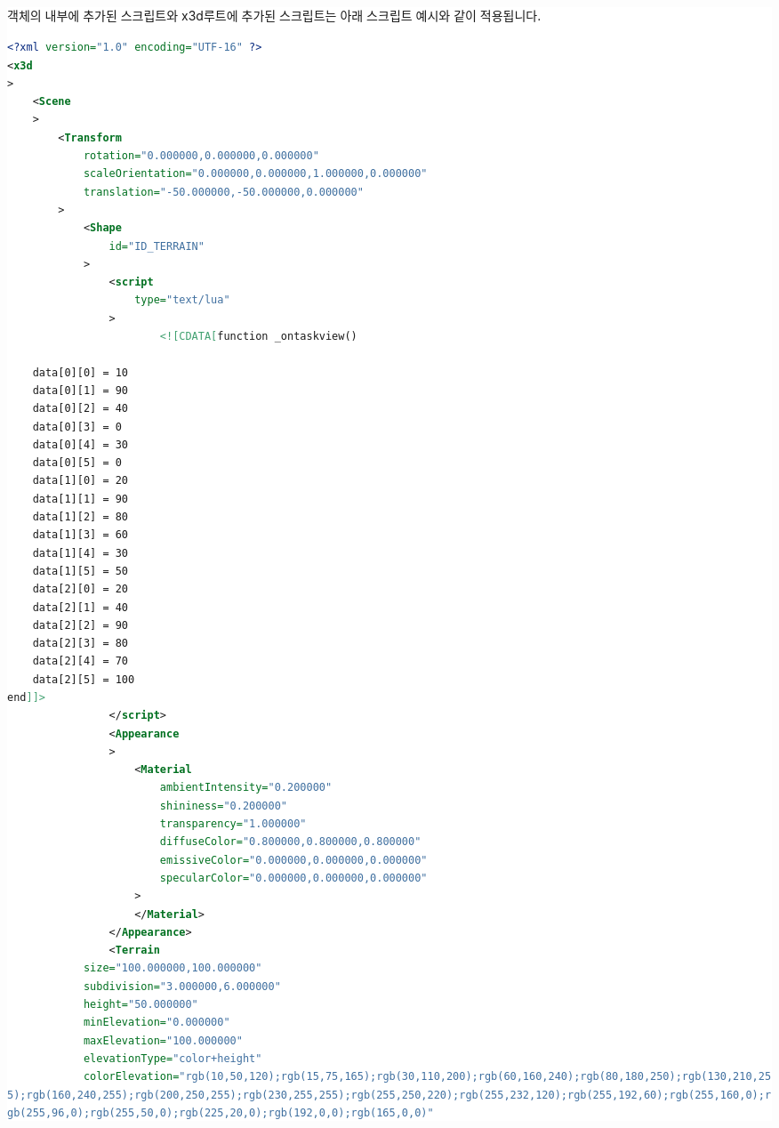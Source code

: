 객체의 내부에 추가된 스크립트와 x3d루트에 추가된 스크립트는 아래 스크립트 예시와 같이 적용됩니다.

```xml
<?xml version="1.0" encoding="UTF-16" ?>
<x3d
>
    <Scene
    >
        <Transform
            rotation="0.000000,0.000000,0.000000"
            scaleOrientation="0.000000,0.000000,1.000000,0.000000"
            translation="-50.000000,-50.000000,0.000000"
        >
            <Shape
                id="ID_TERRAIN"
            >
                <script
                    type="text/lua"
                >
                        <![CDATA[function _ontaskview()

    data[0][0] = 10
    data[0][1] = 90
    data[0][2] = 40
    data[0][3] = 0
    data[0][4] = 30
    data[0][5] = 0
    data[1][0] = 20
    data[1][1] = 90
    data[1][2] = 80
    data[1][3] = 60
    data[1][4] = 30
    data[1][5] = 50
    data[2][0] = 20
    data[2][1] = 40
    data[2][2] = 90
    data[2][3] = 80
    data[2][4] = 70
    data[2][5] = 100    
end]]>
                </script>
                <Appearance
                >
                    <Material
                        ambientIntensity="0.200000"
                        shininess="0.200000"
                        transparency="1.000000"
                        diffuseColor="0.800000,0.800000,0.800000"
                        emissiveColor="0.000000,0.000000,0.000000"
                        specularColor="0.000000,0.000000,0.000000"
                    >
                    </Material>
                </Appearance>
                <Terrain
            size="100.000000,100.000000"
            subdivision="3.000000,6.000000"
            height="50.000000"
            minElevation="0.000000"
            maxElevation="100.000000"
            elevationType="color+height"
            colorElevation="rgb(10,50,120);rgb(15,75,165);rgb(30,110,200);rgb(60,160,240);rgb(80,180,250);rgb(130,210,255);rgb(160,240,255);rgb(200,250,255);rgb(230,255,255);rgb(255,250,220);rgb(255,232,120);rgb(255,192,60);rgb(255,160,0);rgb(255,96,0);rgb(255,50,0);rgb(225,20,0);rgb(192,0,0);rgb(165,0,0)"
```